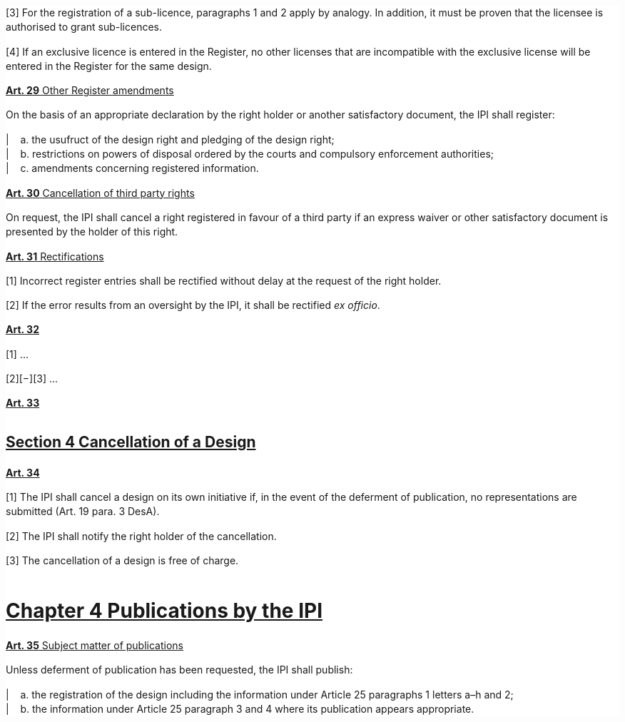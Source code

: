 [3] For the registration of a sub-licence, paragraphs 1 and 2 apply by analogy. In addition, it must be proven that the licensee is authorised to grant sub-licences.

[4] If an exclusive licence is entered in the Register, no other licenses that are incompatible with the exclusive license will be entered in the Register for the same design.

[**Art. 29** Other Register amendments](https://www.fedlex.admin.ch/eli/cc/2002/183/en#art_29) 

On the basis of an appropriate declaration by the right holder or another satisfactory document, the IPI shall register:


|    a. the usufruct of the design right and pledging of the design right;  
|    b. restrictions on powers of disposal ordered by the courts and compulsory enforcement authorities;  
|    c. amendments concerning registered information.

[**Art. 30** Cancellation of third party rights](https://www.fedlex.admin.ch/eli/cc/2002/183/en#art_30) 

On request, the IPI shall cancel a right registered in favour of a third party if an express waiver or other satisfactory document is presented by the holder of this right.

[**Art. 31** Rectifications](https://www.fedlex.admin.ch/eli/cc/2002/183/en#art_31) 

[1] Incorrect register entries shall be rectified without delay at the request of the right holder.

[2] If the error results from an oversight by the IPI, it shall be rectified *ex officio*.

[**Art. 32**](https://www.fedlex.admin.ch/eli/cc/2002/183/en#art_32) 

[1] ...

[2][−][3] ...

[**Art. 33**](https://www.fedlex.admin.ch/eli/cc/2002/183/en#art_33)

## [Section 4 Cancellation of a Design](https://www.fedlex.admin.ch/eli/cc/2002/183/en#chap_3/sec_4)

[**Art. 34**](https://www.fedlex.admin.ch/eli/cc/2002/183/en#art_34)

[1] The IPI shall cancel a design on its own initiative if, in the event of the deferment of publication, no representations are submitted (Art. 19 para. 3 DesA).

[2] The IPI shall notify the right holder of the cancellation.

[3] The cancellation of a design is free of charge.

# [Chapter 4 Publications by the IPI](https://www.fedlex.admin.ch/eli/cc/2002/183/en#chap_4)

[**Art. 35** Subject matter of publications](https://www.fedlex.admin.ch/eli/cc/2002/183/en#art_35) 

Unless deferment of publication has been requested, the IPI shall publish:


|    a. the registration of the design including the information under Article 25 paragraphs 1 letters a–h and 2;  
|    b. the information under Article 25 paragraph 3 and 4 where its publication appears appropriate.
